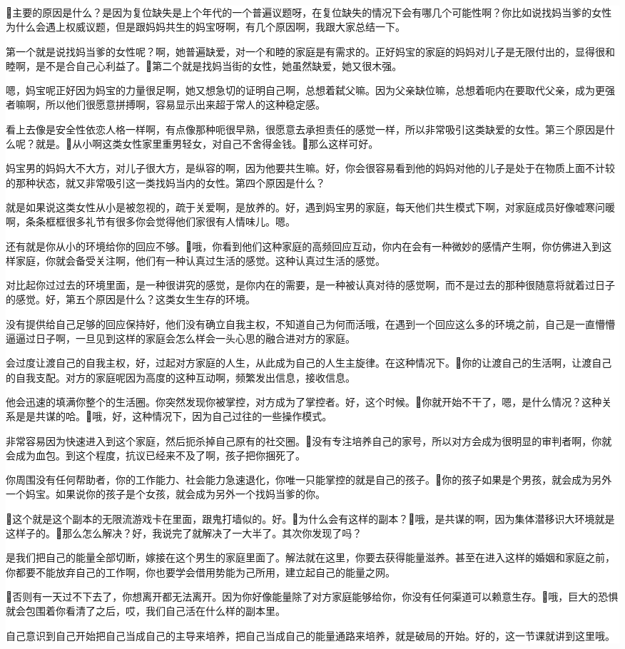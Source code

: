 🎼主要的原因是什么？是因为复位缺失是上个年代的一个普遍议题呀，在复位缺失的情况下会有哪几个可能性啊？你比如说找妈当爹的女性为什么会遇上权威议题，但是跟妈妈共生的妈宝呀啊，有几个原因啊，我跟大家总结一下。

第一个就是说找妈当爹的女性呢？啊，她普遍缺爱，对一个和睦的家庭是有需求的。正好妈宝的家庭的妈妈对儿子是无限付出的，显得很和睦啊，是不是合自己心利益了。🎼第二个就是找妈当街的女性，她虽然缺爱，她又很木强。

嗯，妈宝呢正好因为妈宝的力量很足啊，她又想急切的证明自己啊，总想着弑父嘛。因为父亲缺位嘛，总想着呃内在要取代父亲，成为更强者嘛啊，所以他们很愿意拼搏啊，容易显示出来超于常人的这种稳定感。

看上去像是安全性依恋人格一样啊，有点像那种呃很早熟，很愿意去承担责任的感觉一样，所以非常吸引这类缺爱的女性。第三个原因是什么呢？就是。🎼从小啊这类女性家里重男轻女，对自己不舍得金钱。🎼那么这样可好。

妈宝男的妈妈大不大方，对儿子很大方，是纵容的啊，因为他要共生嘛。好，你会很容易看到他的妈妈对他的儿子是处于在物质上面不计较的那种状态，就又非常吸引这一类找妈当内的女性。第四个原因是什么？

就是如果说这类女性从小是被忽视的，疏于关爱啊，是放养的。好，遇到妈宝男的家庭，每天他们共生模式下啊，对家庭成员好像嘘寒问暖啊，条条框框很多礼节有很多你会觉得他们家很有人情味儿。嗯。

还有就是你从小的环境给你的回应不够。🎼哦，你看到他们这种家庭的高频回应互动，你内在会有一种微妙的感情产生啊，你仿佛进入到这样家庭，你就会备受关注啊，他们有一种认真过生活的感觉。这种认真过生活的感觉。

对比起你过过去的环境里面，是一种很讲究的感觉，是你内在的需要，是一种被认真对待的感觉啊，而不是过去的那种很随意将就着过日子的感觉。好，第五个原因是什么？这类女生生存的环境。

没有提供给自己足够的回应保持好，他们没有确立自我主权，不知道自己为何而活哦，在遇到一个回应这么多的环境之前，自己是一直懵懵逼逼过日子啊，一旦见到这样的家庭会怎么样会一头心思的融合进对方的家庭。

会过度让渡自己的自我主权，好，过起对方家庭的人生，从此成为自己的人生主旋律。在这种情况下。🎼你的让渡自己的生活啊，让渡自己的自我支配。对方的家庭呢因为高度的这种互动啊，频繁发出信息，接收信息。

他会迅速的填满你整个的生活圈。你突然发现你被掌控，对方成为了掌控者。好，这个时候。🎼你就开始不干了，嗯，是什么情况？这种关系是是共谋的哈。🎼哦，好，这种情况下，因为自己过往的一些操作模式。

非常容易因为快速进入到这个家庭，然后扼杀掉自己原有的社交圈。🎼没有专注培养自己的家号，所以对方会成为很明显的审判者啊，你就会成为血包。到这个程度，抗议已经来不及了啊，孩子把你捆死了。

你周围没有任何帮助者，你的工作能力、社会能力急速退化，你唯一只能掌控的就是自己的孩子。🎼你的孩子如果是个男孩，就会成为另外一个妈宝。如果说你的孩子是个女孩，就会成为另外一个找妈当爹的你。

🎼这个就是这个副本的无限流游戏卡在里面，跟鬼打墙似的。好。🎼为什么会有这样的副本？🎼哦，是共谋的啊，因为集体潜移识大环境就是这样子的。🎼那么怎么解决？好，我说完了就解决了一大半了。其次你发现了吗？

是我们把自己的能量全部切断，嫁接在这个男生的家庭里面了。解法就在这里，你要去获得能量滋养。甚至在进入这样的婚姻和家庭之前，你都要不能放弃自己的工作啊，你也要学会借用势能为己所用，建立起自己的能量之网。

🎼否则有一天过不下去了，你想离开都无法离开。因为你好像能量除了对方家庭能够给你，你没有任何渠道可以赖意生存。🎼哦，巨大的恐惧就会包围着你看清了之后，哎，我们自己活在什么样的副本里。

自己意识到自己开始把自己当成自己的主导来培养，把自己当成自己的能量通路来培养，就是破局的开始。好的，这一节课就讲到这里哦。

